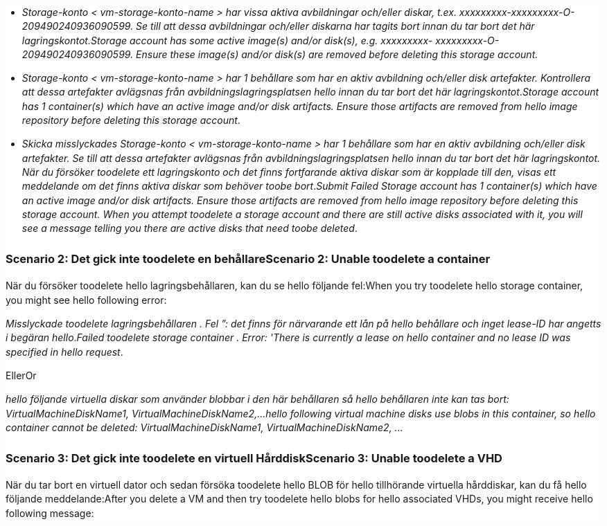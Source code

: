 - <span data-ttu-id="ec940-122">*Storage-konto < vm-storage-konto-name > har vissa aktiva avbildningar och/eller diskar, t.ex. xxxxxxxxx-xxxxxxxxx-O-209490240936090599. Se till att dessa avbildningar och/eller diskarna har tagits bort innan du tar bort det här lagringskontot.*</span><span class="sxs-lookup"><span data-stu-id="ec940-122">*Storage account <vm-storage-account-name> has some active image(s) and/or disk(s), e.g. xxxxxxxxx- xxxxxxxxx-O-209490240936090599. Ensure these image(s) and/or disk(s) are removed before deleting this storage account.*</span></span>

- <span data-ttu-id="ec940-123">*Storage-konto < vm-storage-konto-name > har 1 behållare som har en aktiv avbildning och/eller disk artefakter. Kontrollera att dessa artefakter avlägsnas från avbildningslagringsplatsen hello innan du tar bort det här lagringskontot*.</span><span class="sxs-lookup"><span data-stu-id="ec940-123">*Storage account <vm-storage-account-name> has 1 container(s) which have an active image and/or disk artifacts. Ensure those artifacts are removed from hello image repository before deleting this storage account*.</span></span>

- <span data-ttu-id="ec940-124">*Skicka misslyckades Storage-konto < vm-storage-konto-name > har 1 behållare som har en aktiv avbildning och/eller disk artefakter. Se till att dessa artefakter avlägsnas från avbildningslagringsplatsen hello innan du tar bort det här lagringskontot. När du försöker toodelete ett lagringskonto och det finns fortfarande aktiva diskar som är kopplade till den, visas ett meddelande om det finns aktiva diskar som behöver toobe bort*.</span><span class="sxs-lookup"><span data-stu-id="ec940-124">*Submit Failed Storage account <vm-storage-account-name> has 1 container(s) which have an active image and/or disk artifacts. Ensure those artifacts are removed from hello image repository before deleting this storage account. When you attempt toodelete a storage account and there are still active disks associated with it, you will see a message telling you there are active disks that need toobe deleted*.</span></span>

### <a name="scenario-2-unable-toodelete-a-container"></a><span data-ttu-id="ec940-125">Scenario 2: Det gick inte toodelete en behållare</span><span class="sxs-lookup"><span data-stu-id="ec940-125">Scenario 2: Unable toodelete a container</span></span>
<span data-ttu-id="ec940-126">När du försöker toodelete hello lagringsbehållaren, kan du se hello följande fel:</span><span class="sxs-lookup"><span data-stu-id="ec940-126">When you try toodelete hello storage container, you might see hello following error:</span></span>

<span data-ttu-id="ec940-127">*Misslyckade toodelete lagringsbehållaren <container name>. Fel ”: det finns för närvarande ett lån på hello behållare och inget lease-ID har angetts i begäran hello*.</span><span class="sxs-lookup"><span data-stu-id="ec940-127">*Failed toodelete storage container <container name>. Error: 'There is currently a lease on hello container and no lease ID was specified in hello request*.</span></span>

<span data-ttu-id="ec940-128">Eller</span><span class="sxs-lookup"><span data-stu-id="ec940-128">Or</span></span>

<span data-ttu-id="ec940-129">*hello följande virtuella diskar som använder blobbar i den här behållaren så hello behållaren inte kan tas bort: VirtualMachineDiskName1, VirtualMachineDiskName2,...*</span><span class="sxs-lookup"><span data-stu-id="ec940-129">*hello following virtual machine disks use blobs in this container, so hello container cannot be deleted: VirtualMachineDiskName1, VirtualMachineDiskName2, ...*</span></span>

### <a name="scenario-3-unable-toodelete-a-vhd"></a><span data-ttu-id="ec940-130">Scenario 3: Det gick inte toodelete en virtuell Hårddisk</span><span class="sxs-lookup"><span data-stu-id="ec940-130">Scenario 3: Unable toodelete a VHD</span></span>
<span data-ttu-id="ec940-131">När du tar bort en virtuell dator och sedan försöka toodelete hello BLOB för hello tillhörande virtuella hårddiskar, kan du få hello följande meddelande:</span><span class="sxs-lookup"><span data-stu-id="ec940-131">After you delete a VM and then try toodelete hello blobs for hello associated VHDs, you might receive hello following message:</span></span>
